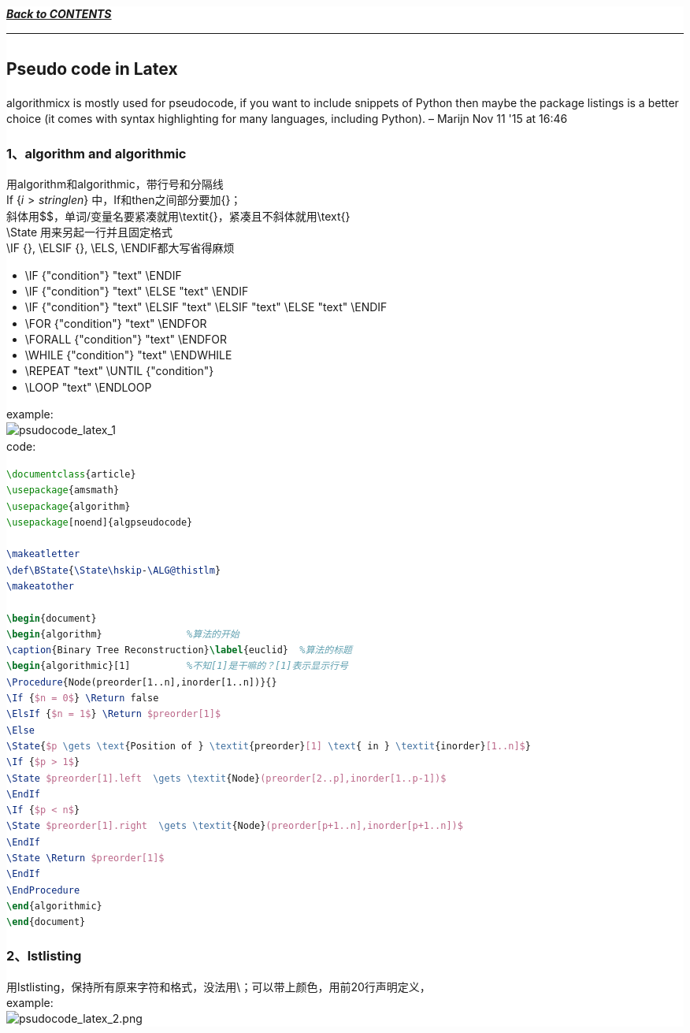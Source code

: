 [***Back to CONTENTS***](#contents)  

---

## Pseudo code in Latex
algorithmicx is mostly used for pseudocode, if you want to include snippets of Python then maybe the package listings is a better choice (it comes with syntax highlighting for many languages, including Python). – Marijn Nov 11 '15 at 16:46
### 1、algorithm and algorithmic
用algorithm和algorithmic，带行号和分隔线  
If {$i > \textit{stringlen}$} 中，If和then之间部分要加{}；  
斜体用$$，单词/变量名要紧凑就用\textit{}，紧凑且不斜体就用\text{}  
\State 用来另起一行并且固定格式  
\IF {},  \ELSIF {},  \ELS, \ENDIF都大写省得麻烦  
- \IF {"condition"}  "text"   \ENDIF
- \IF  {"condition"}   "text"   \ELSE   "text"    \ENDIF
- \IF  {"condition"}    "text"   \ELSIF   "text"     \ELSIF  "text"    \ELSE  "text"  \ENDIF
- \FOR {"condition"}  "text" \ENDFOR
- \FORALL {"condition"}  "text"  \ENDFOR
- \WHILE {"condition"}  "text"  \ENDWHILE
- \REPEAT "text"  \UNTIL {"condition"}
- \LOOP "text"  \ENDLOOP  

example:  
![psudocode_latex_1](https://d2dq6e731uoz0t.cloudfront.net/0efa59d460e607fd63215ff14100d67b/as/psudocode_latex_1.png)  
code:  
```tex
\documentclass{article}
\usepackage{amsmath}
\usepackage{algorithm}
\usepackage[noend]{algpseudocode}

\makeatletter
\def\BState{\State\hskip-\ALG@thistlm}
\makeatother

\begin{document}
\begin{algorithm}               %算法的开始
\caption{Binary Tree Reconstruction}\label{euclid}	%算法的标题
\begin{algorithmic}[1]          %不知[1]是干嘛的？[1]表示显示行号
\Procedure{Node(preorder[1..n],inorder[1..n])}{}
\If {$n = 0$} \Return false
\ElsIf {$n = 1$} \Return $preorder[1]$
\Else
\State{$p \gets \text{Position of } \textit{preorder}[1] \text{ in } \textit{inorder}[1..n]$}
\If {$p > 1$}
\State $preorder[1].left  \gets \textit{Node}(preorder[2..p],inorder[1..p-1])$
\EndIf
\If {$p < n$}
\State $preorder[1].right  \gets \textit{Node}(preorder[p+1..n],inorder[p+1..n])$
\EndIf
\State \Return $preorder[1]$
\EndIf
\EndProcedure
\end{algorithmic}
\end{document} 
```
### 2、lstlisting
用lstlisting，保持所有原来字符和格式，没法用\；可以带上颜色，用前20行声明定义，  
example:  
![psudocode_latex_2.png](https://d2dq6e731uoz0t.cloudfront.net/0981abdd05e68e63ac2cecdcc4d8649c/as/psudocode_latex_2.png)
